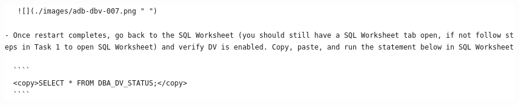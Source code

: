        ![](./images/adb-dbv-007.png " ")

    - Once restart completes, go back to the SQL Worksheet (you should still have a SQL Worksheet tab open, if not follow steps in Task 1 to open SQL Worksheet) and verify DV is enabled. Copy, paste, and run the statement below in SQL Worksheet

      ````
      <copy>SELECT * FROM DBA_DV_STATUS;</copy>
      ````
